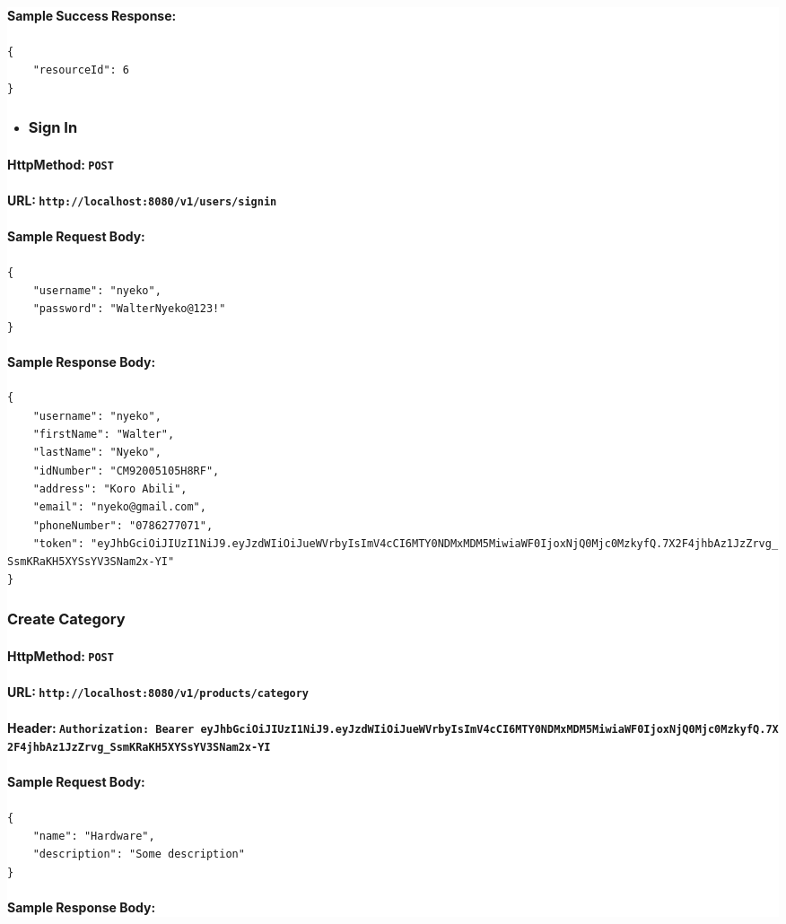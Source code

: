#### Sample Success Response:

```
{
	"resourceId": 6
}
```

- ### Sign In

#### HttpMethod: `POST`
#### URL: `http://localhost:8080/v1/users/signin`
#### Sample Request Body:
```
{
	"username": "nyeko",
	"password": "WalterNyeko@123!"
}
```

#### Sample Response Body:

```
{
	"username": "nyeko",
	"firstName": "Walter",
	"lastName": "Nyeko",
	"idNumber": "CM92005105H8RF",
	"address": "Koro Abili",
	"email": "nyeko@gmail.com",
	"phoneNumber": "0786277071",
	"token": "eyJhbGciOiJIUzI1NiJ9.eyJzdWIiOiJueWVrbyIsImV4cCI6MTY0NDMxMDM5MiwiaWF0IjoxNjQ0Mjc0MzkyfQ.7X2F4jhbAz1JzZrvg_SsmKRaKH5XYSsYV3SNam2x-YI"
}
```
### Create Category

#### HttpMethod: `POST`
#### URL: `http://localhost:8080/v1/products/category`
#### Header: `Authorization: Bearer eyJhbGciOiJIUzI1NiJ9.eyJzdWIiOiJueWVrbyIsImV4cCI6MTY0NDMxMDM5MiwiaWF0IjoxNjQ0Mjc0MzkyfQ.7X2F4jhbAz1JzZrvg_SsmKRaKH5XYSsYV3SNam2x-YI`
#### Sample Request Body:

```
{
	"name": "Hardware",
	"description": "Some description"
}
```

#### Sample Response Body:
